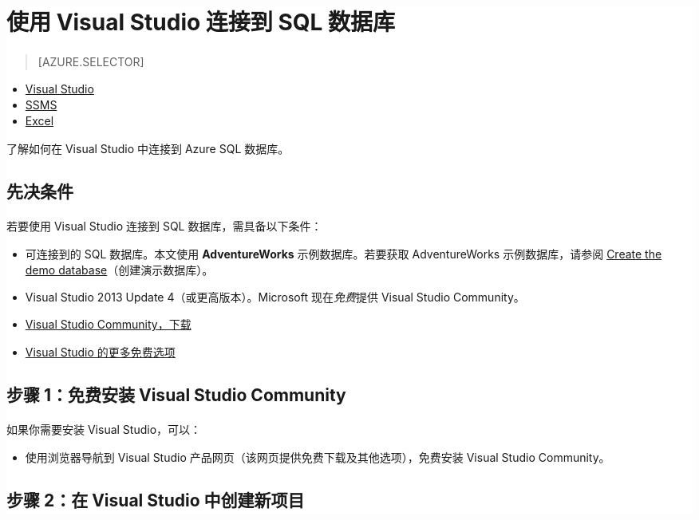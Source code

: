 <properties
	pageTitle="使用 C# 查询连接到 SQL 数据库 | Azure"
	description="用 C# 编写用于查询和连接到 SQL 数据库的程序。有关 IP 地址、连接字符串、安全登录和免费 Visual Studio 的信息。"
	services="sql-database"
	keywords="c# 数据库查询, c# 查询, 连接到数据库, SQL C#"
	documentationCenter=""
	authors="stevestein"
	manager="jhubbard"
	editor=""/>

<tags
	ms.service="sql-database"
	ms.workload="data-management"
	ms.tgt_pltfrm="na"
	ms.devlang="dotnet"
	ms.topic="get-started-article"
	ms.date="08/17/2016"
	wacn.date="10/17/2016"
	ms.author="stevestein"/>  




# 使用 Visual Studio 连接到 SQL 数据库

> [AZURE.SELECTOR]
- [Visual Studio](/documentation/articles/sql-database-connect-query/)
- [SSMS](/documentation/articles/sql-database-connect-query-ssms/)
- [Excel](/documentation/articles/sql-database-connect-excel/)

了解如何在 Visual Studio 中连接到 Azure SQL 数据库。

## 先决条件


若要使用 Visual Studio 连接到 SQL 数据库，需具备以下条件：


- 可连接到的 SQL 数据库。本文使用 **AdventureWorks** 示例数据库。若要获取 AdventureWorks 示例数据库，请参阅 [Create the demo database](/documentation/articles/sql-database-get-started/)（创建演示数据库）。


- Visual Studio 2013 Update 4（或更高版本）。Microsoft 现在*免费*提供 Visual Studio Community。
 - [Visual Studio Community，下载](http://www.visualstudio.com/products/visual-studio-community-vs)
 - [Visual Studio 的更多免费选项](http://www.visualstudio.com/products/free-developer-offers-vs.aspx)




## 步骤 1：免费安装 Visual Studio Community


如果你需要安装 Visual Studio，可以：

- 使用浏览器导航到 Visual Studio 产品网页（该网页提供免费下载及其他选项），免费安装 Visual Studio Community。

## 步骤 2：在 Visual Studio 中创建新项目


[20-OpenInVisualStudioButton]: ./media/sql-database-connect-query/connqry-free-vs-e.png
[30-VSNewProject]: ./media/sql-database-connect-query/connqry-vs-new-project-f.png
[40-VSProgramCsOverlay]: ./media/sql-database-connect-query/connqry-vs-program-cs-overlay-g.png
[50-VSCopyToOutputDirectoryProperty]: ./media/sql-database-connect-query/connqry-vs-appconfig-copytoputputdir-h.png